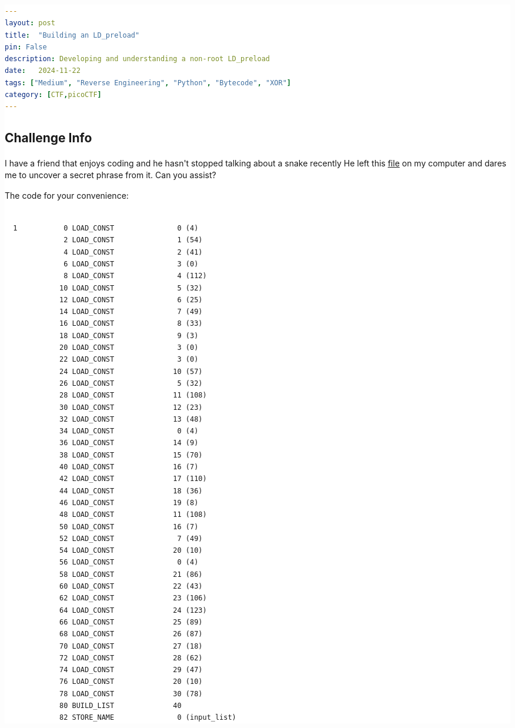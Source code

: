 ```yaml
---
layout: post
title:  "Building an LD_preload"
pin: False
description: Developing and understanding a non-root LD_preload
date:   2024-11-22
tags: ["Medium", "Reverse Engineering", "Python", "Bytecode", "XOR"]
category: [CTF,picoCTF]
---
```

## Challenge Info

I have a friend that enjoys coding and he hasn't stopped talking about a snake recently He left this [file](https://artifacts.picoctf.net/c_titan/124/snake) on my computer and dares me to uncover a secret phrase from it. Can you assist?

The code for your convenience:

```bytecode

  1           0 LOAD_CONST               0 (4)
              2 LOAD_CONST               1 (54)
              4 LOAD_CONST               2 (41)
              6 LOAD_CONST               3 (0)
              8 LOAD_CONST               4 (112)
             10 LOAD_CONST               5 (32)
             12 LOAD_CONST               6 (25)
             14 LOAD_CONST               7 (49)
             16 LOAD_CONST               8 (33)
             18 LOAD_CONST               9 (3)
             20 LOAD_CONST               3 (0)
             22 LOAD_CONST               3 (0)
             24 LOAD_CONST              10 (57)
             26 LOAD_CONST               5 (32)
             28 LOAD_CONST              11 (108)
             30 LOAD_CONST              12 (23)
             32 LOAD_CONST              13 (48)
             34 LOAD_CONST               0 (4)
             36 LOAD_CONST              14 (9)
             38 LOAD_CONST              15 (70)
             40 LOAD_CONST              16 (7)
             42 LOAD_CONST              17 (110)
             44 LOAD_CONST              18 (36)
             46 LOAD_CONST              19 (8)
             48 LOAD_CONST              11 (108)
             50 LOAD_CONST              16 (7)
             52 LOAD_CONST               7 (49)
             54 LOAD_CONST              20 (10)
             56 LOAD_CONST               0 (4)
             58 LOAD_CONST              21 (86)
             60 LOAD_CONST              22 (43)
             62 LOAD_CONST              23 (106)
             64 LOAD_CONST              24 (123)
             66 LOAD_CONST              25 (89)
             68 LOAD_CONST              26 (87)
             70 LOAD_CONST              27 (18)
             72 LOAD_CONST              28 (62)
             74 LOAD_CONST              29 (47)
             76 LOAD_CONST              20 (10)
             78 LOAD_CONST              30 (78)
             80 BUILD_LIST              40
             82 STORE_NAME               0 (input_list)

```